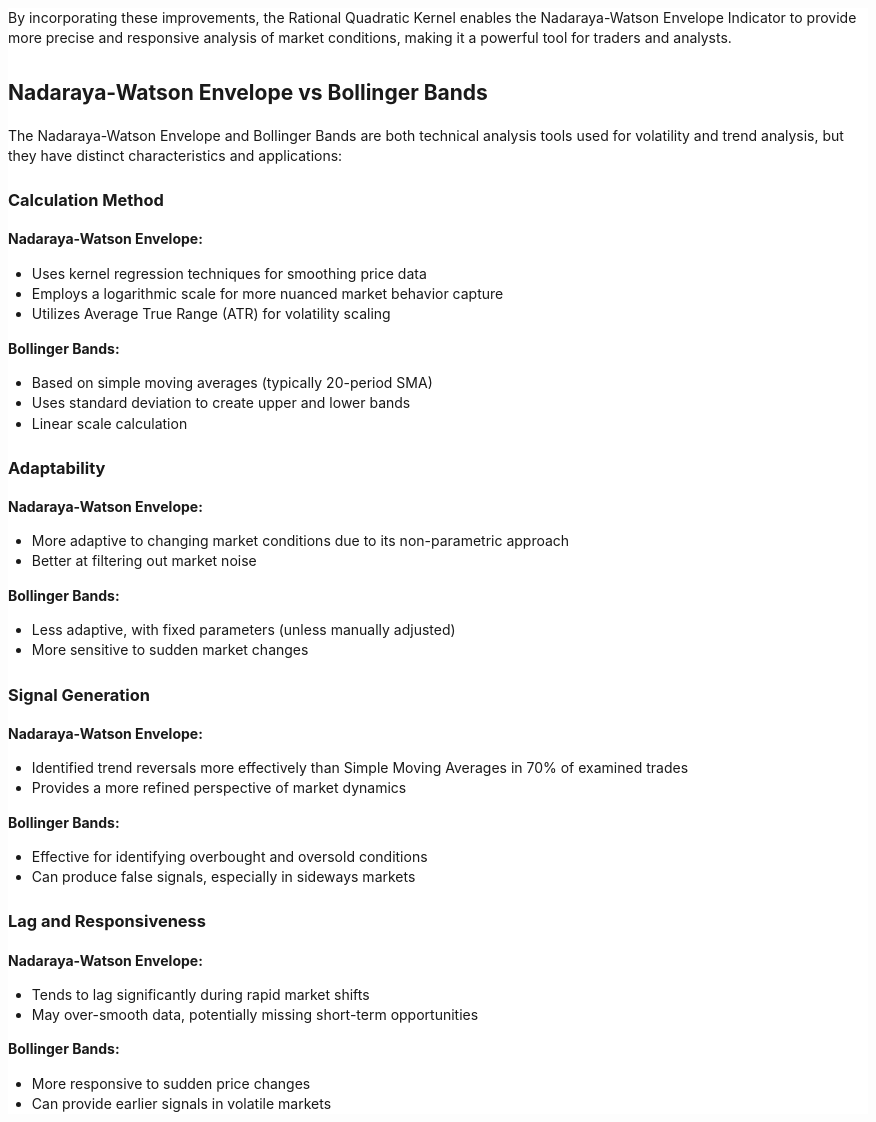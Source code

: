 By incorporating these improvements, the Rational Quadratic Kernel enables the Nadaraya-Watson Envelope Indicator to provide more precise and responsive analysis of market conditions, making it a powerful tool for traders and analysts.

## Nadaraya-Watson Envelope vs Bollinger Bands

The Nadaraya-Watson Envelope and Bollinger Bands are both technical analysis tools used for volatility and trend analysis, but they have distinct characteristics and applications:

### Calculation Method

**Nadaraya-Watson Envelope:**

- Uses kernel regression techniques for smoothing price data
- Employs a logarithmic scale for more nuanced market behavior capture
- Utilizes Average True Range (ATR) for volatility scaling

**Bollinger Bands:**

- Based on simple moving averages (typically 20-period SMA)
- Uses standard deviation to create upper and lower bands
- Linear scale calculation

### Adaptability

**Nadaraya-Watson Envelope:**

- More adaptive to changing market conditions due to its non-parametric approach
- Better at filtering out market noise

**Bollinger Bands:**

- Less adaptive, with fixed parameters (unless manually adjusted)
- More sensitive to sudden market changes

### Signal Generation

**Nadaraya-Watson Envelope:**

- Identified trend reversals more effectively than Simple Moving Averages in 70% of examined trades
- Provides a more refined perspective of market dynamics

**Bollinger Bands:**

- Effective for identifying overbought and oversold conditions
- Can produce false signals, especially in sideways markets

### Lag and Responsiveness

**Nadaraya-Watson Envelope:**

- Tends to lag significantly during rapid market shifts
- May over-smooth data, potentially missing short-term opportunities

**Bollinger Bands:**

- More responsive to sudden price changes
- Can provide earlier signals in volatile markets
